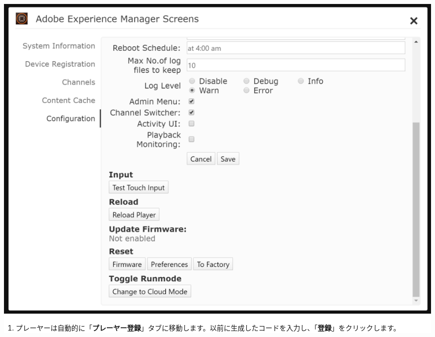    ![プレーヤー設定](assets/player-configuration.png)

1. プレーヤーは自動的に「**プレーヤー登録**」タブに移動します。以前に生成したコードを入力し、「**登録**」をクリックします。
